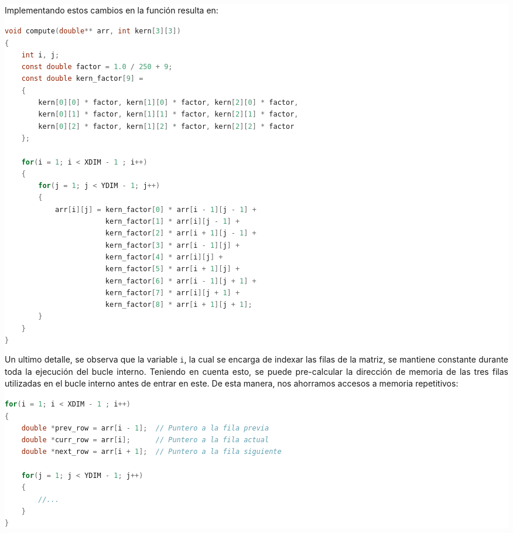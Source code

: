 <div style="text-align:justify">
<p>Implementando estos cambios en la función resulta en:</p>
</div>

```C
void compute(double** arr, int kern[3][3])
{
    int i, j;
    const double factor = 1.0 / 250 + 9;
    const double kern_factor[9] = 
    {
        kern[0][0] * factor, kern[1][0] * factor, kern[2][0] * factor,
        kern[0][1] * factor, kern[1][1] * factor, kern[2][1] * factor,
        kern[0][2] * factor, kern[1][2] * factor, kern[2][2] * factor
    };

    for(i = 1; i < XDIM - 1 ; i++) 
    {
        for(j = 1; j < YDIM - 1; j++)
        {
            arr[i][j] = kern_factor[0] * arr[i - 1][j - 1] +
                        kern_factor[1] * arr[i][j - 1] +
                        kern_factor[2] * arr[i + 1][j - 1] +
                        kern_factor[3] * arr[i - 1][j] +
                        kern_factor[4] * arr[i][j] +
                        kern_factor[5] * arr[i + 1][j] +
                        kern_factor[6] * arr[i - 1][j + 1] +
                        kern_factor[7] * arr[i][j + 1] +
                        kern_factor[8] * arr[i + 1][j + 1];
        }   
    }
}
```

<div style="text-align:justify">
<p>Un ultimo detalle, se observa que la variable <code>i</code>, la cual se encarga de indexar las filas de la matriz, se mantiene constante durante toda la ejecución del bucle interno. Teniendo en cuenta esto, se puede pre-calcular la dirección de memoria de las tres filas utilizadas en el bucle interno antes de entrar en este. De esta manera, nos ahorramos accesos a memoria repetitivos:</p>
</div>

```C
for(i = 1; i < XDIM - 1 ; i++) 
{
    double *prev_row = arr[i - 1];  // Puntero a la fila previa
    double *curr_row = arr[i];      // Puntero a la fila actual
    double *next_row = arr[i + 1];  // Puntero a la fila siguiente
    
    for(j = 1; j < YDIM - 1; j++)
    {
        //...
    }   
}
```

